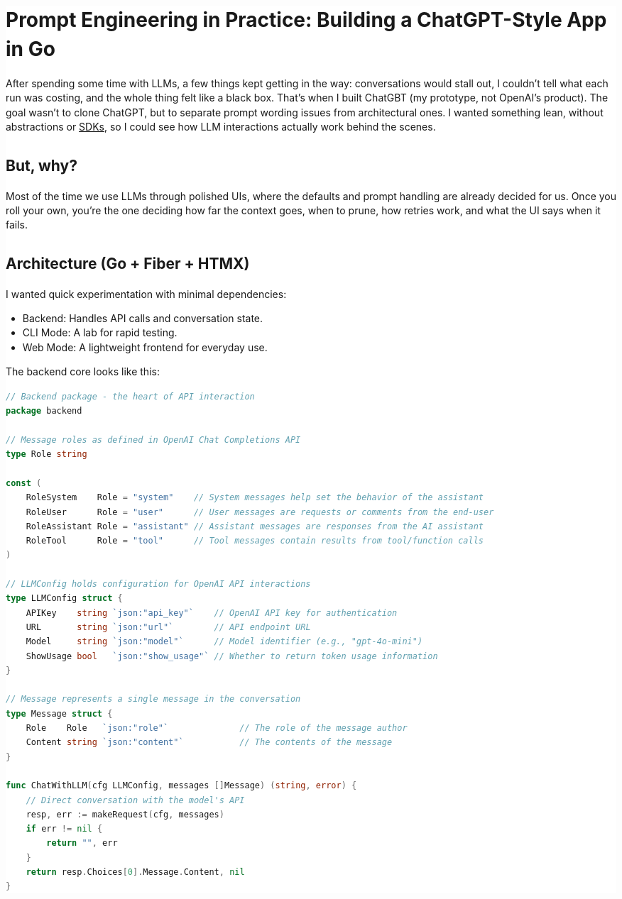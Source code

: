 # Prompt Engineering in Practice: Building a ChatGPT-Style App in Go

After spending some time with LLMs, a few things kept getting in the way: conversations would stall out, I couldn’t tell what each run was costing, and the whole thing felt like a black box. That’s when I built ChatGBT (my prototype, not OpenAI’s product). The goal wasn’t to clone ChatGPT, but to separate prompt wording issues from architectural ones. I wanted something lean, without abstractions or [SDKs](https://github.com/openai/openai-go), so I could see how LLM interactions actually work behind the scenes.

## But, why?

Most of the time we use LLMs through polished UIs, where the defaults and prompt handling are already decided for us. Once you roll your own, you’re the one deciding how far the context goes, when to prune, how retries work, and what the UI says when it fails.


## Architecture (Go + Fiber + HTMX)

I wanted quick experimentation with minimal dependencies:

- Backend: Handles API calls and conversation state.
- CLI Mode: A lab for rapid testing.
- Web Mode: A lightweight frontend for everyday use.

The backend core looks like this:

```go
// Backend package - the heart of API interaction
package backend

// Message roles as defined in OpenAI Chat Completions API
type Role string

const (
    RoleSystem    Role = "system"    // System messages help set the behavior of the assistant
    RoleUser      Role = "user"      // User messages are requests or comments from the end-user  
    RoleAssistant Role = "assistant" // Assistant messages are responses from the AI assistant
    RoleTool      Role = "tool"      // Tool messages contain results from tool/function calls
)

// LLMConfig holds configuration for OpenAI API interactions
type LLMConfig struct {
    APIKey    string `json:"api_key"`    // OpenAI API key for authentication
    URL       string `json:"url"`        // API endpoint URL
    Model     string `json:"model"`      // Model identifier (e.g., "gpt-4o-mini")
    ShowUsage bool   `json:"show_usage"` // Whether to return token usage information
}

// Message represents a single message in the conversation
type Message struct {
    Role    Role   `json:"role"`              // The role of the message author
    Content string `json:"content"`           // The contents of the message
}

func ChatWithLLM(cfg LLMConfig, messages []Message) (string, error) {
    // Direct conversation with the model's API
    resp, err := makeRequest(cfg, messages)
    if err != nil {
        return "", err
    }
    return resp.Choices[0].Message.Content, nil
}
```

